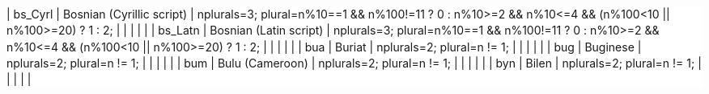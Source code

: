 | bs_Cyrl           | Bosnian (Cyrillic script)                   | nplurals=3; plural=n%10==1 && n%100!=11 ? 0 : n%10>=2 && n%10\<=4 && (n%100\<10 \|\| n%100>=20) ? 1 : 2;                                                                                                                                                                                                                                                                                                                                                                                                                                                        |                                                                                                                                                      |                                                                 |                                                                           |                                                                 |
| bs_Latn           | Bosnian (Latin script)                      | nplurals=3; plural=n%10==1 && n%100!=11 ? 0 : n%10>=2 && n%10\<=4 && (n%100\<10 \|\| n%100>=20) ? 1 : 2;                                                                                                                                                                                                                                                                                                                                                                                                                                                        |                                                                                                                                                      |                                                                 |                                                                           |                                                                 |
| bua               | Buriat                                      | nplurals=2; plural=n != 1;                                                                                                                                                                                                                                                                                                                                                                                                                                                                                                                                      |                                                                                                                                                      |                                                                 |                                                                           |                                                                 |
| bug               | Buginese                                    | nplurals=2; plural=n != 1;                                                                                                                                                                                                                                                                                                                                                                                                                                                                                                                                      |                                                                                                                                                      |                                                                 |                                                                           |                                                                 |
| bum               | Bulu (Cameroon)                             | nplurals=2; plural=n != 1;                                                                                                                                                                                                                                                                                                                                                                                                                                                                                                                                      |                                                                                                                                                      |                                                                 |                                                                           |                                                                 |
| byn               | Bilen                                       | nplurals=2; plural=n != 1;                                                                                                                                                                                                                                                                                                                                                                                                                                                                                                                                      |                                                                                                                                                      |                                                                 |                                                                           |                                                                 |